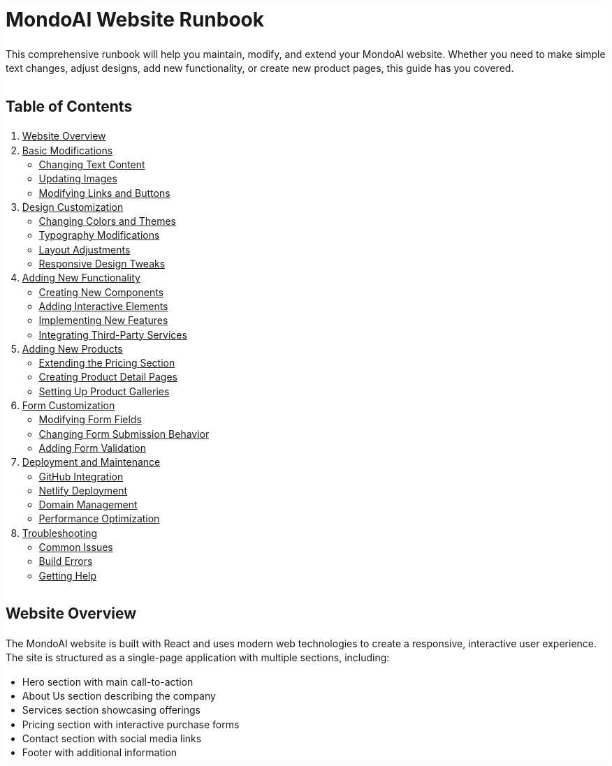 # MondoAI Website Runbook

This comprehensive runbook will help you maintain, modify, and extend your MondoAI website. Whether you need to make simple text changes, adjust designs, add new functionality, or create new product pages, this guide has you covered.

## Table of Contents
1. [Website Overview](#website-overview)
2. [Basic Modifications](#basic-modifications)
   - [Changing Text Content](#changing-text-content)
   - [Updating Images](#updating-images)
   - [Modifying Links and Buttons](#modifying-links-and-buttons)
3. [Design Customization](#design-customization)
   - [Changing Colors and Themes](#changing-colors-and-themes)
   - [Typography Modifications](#typography-modifications)
   - [Layout Adjustments](#layout-adjustments)
   - [Responsive Design Tweaks](#responsive-design-tweaks)
4. [Adding New Functionality](#adding-new-functionality)
   - [Creating New Components](#creating-new-components)
   - [Adding Interactive Elements](#adding-interactive-elements)
   - [Implementing New Features](#implementing-new-features)
   - [Integrating Third-Party Services](#integrating-third-party-services)
5. [Adding New Products](#adding-new-products)
   - [Extending the Pricing Section](#extending-the-pricing-section)
   - [Creating Product Detail Pages](#creating-product-detail-pages)
   - [Setting Up Product Galleries](#setting-up-product-galleries)
6. [Form Customization](#form-customization)
   - [Modifying Form Fields](#modifying-form-fields)
   - [Changing Form Submission Behavior](#changing-form-submission-behavior)
   - [Adding Form Validation](#adding-form-validation)
7. [Deployment and Maintenance](#deployment-and-maintenance)
   - [GitHub Integration](#github-integration)
   - [Netlify Deployment](#netlify-deployment)
   - [Domain Management](#domain-management)
   - [Performance Optimization](#performance-optimization)
8. [Troubleshooting](#troubleshooting)
   - [Common Issues](#common-issues)
   - [Build Errors](#build-errors)
   - [Getting Help](#getting-help)

## Website Overview

The MondoAI website is built with React and uses modern web technologies to create a responsive, interactive user experience. The site is structured as a single-page application with multiple sections, including:

- Hero section with main call-to-action
- About Us section describing the company
- Services section showcasing offerings
- Pricing section with interactive purchase forms
- Contact section with social media links
- Footer with additional information
